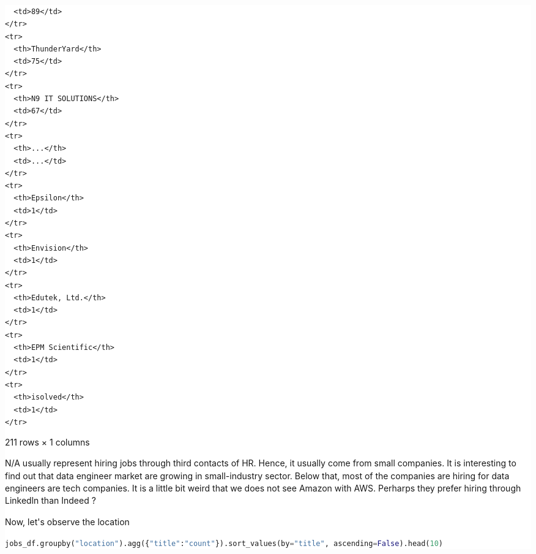      <td>89</td>
    </tr>
    <tr>
      <th>ThunderYard</th>
      <td>75</td>
    </tr>
    <tr>
      <th>N9 IT SOLUTIONS</th>
      <td>67</td>
    </tr>
    <tr>
      <th>...</th>
      <td>...</td>
    </tr>
    <tr>
      <th>Epsilon</th>
      <td>1</td>
    </tr>
    <tr>
      <th>Envision</th>
      <td>1</td>
    </tr>
    <tr>
      <th>Edutek, Ltd.</th>
      <td>1</td>
    </tr>
    <tr>
      <th>EPM Scientific</th>
      <td>1</td>
    </tr>
    <tr>
      <th>isolved</th>
      <td>1</td>
    </tr>
  </tbody>
</table>
<p>211 rows × 1 columns</p>
</div>



N/A usually represent hiring jobs through third contacts of HR. Hence, it usually come from small companies. It is interesting to find out that data engineer market are growing in small-industry sector. Below that, most of the companies are hiring for data engineers are tech companies. It is a little bit weird that we does not see Amazon with AWS. Perharps they prefer hiring through Linkedln than Indeed ?

Now, let's observe the location


```python
jobs_df.groupby("location").agg({"title":"count"}).sort_values(by="title", ascending=False).head(10)
```
